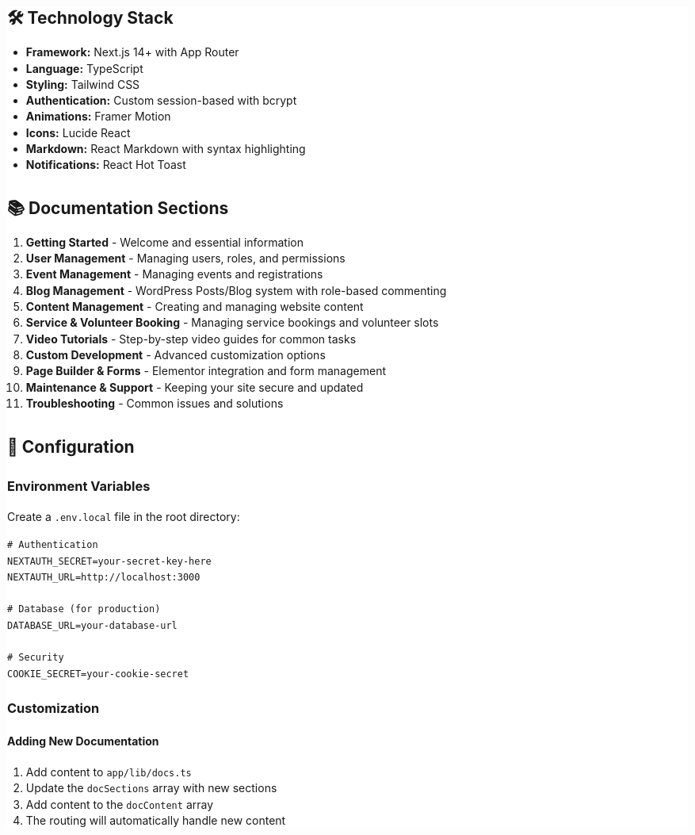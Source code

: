 
## 🛠 Technology Stack

- **Framework:** Next.js 14+ with App Router
- **Language:** TypeScript
- **Styling:** Tailwind CSS
- **Authentication:** Custom session-based with bcrypt
- **Animations:** Framer Motion
- **Icons:** Lucide React
- **Markdown:** React Markdown with syntax highlighting
- **Notifications:** React Hot Toast

## 📚 Documentation Sections

1. **Getting Started** - Welcome and essential information
2. **User Management** - Managing users, roles, and permissions
3. **Event Management** - Managing events and registrations
4. **Blog Management** - WordPress Posts/Blog system with role-based commenting
5. **Content Management** - Creating and managing website content
6. **Service & Volunteer Booking** - Managing service bookings and volunteer slots
7. **Video Tutorials** - Step-by-step video guides for common tasks
8. **Custom Development** - Advanced customization options
9. **Page Builder & Forms** - Elementor integration and form management
10. **Maintenance & Support** - Keeping your site secure and updated
11. **Troubleshooting** - Common issues and solutions

## 🔧 Configuration

### Environment Variables
Create a `.env.local` file in the root directory:

```env
# Authentication
NEXTAUTH_SECRET=your-secret-key-here
NEXTAUTH_URL=http://localhost:3000

# Database (for production)
DATABASE_URL=your-database-url

# Security
COOKIE_SECRET=your-cookie-secret
```

### Customization

#### Adding New Documentation
1. Add content to `app/lib/docs.ts`
2. Update the `docSections` array with new sections
3. Add content to the `docContent` array
4. The routing will automatically handle new content
